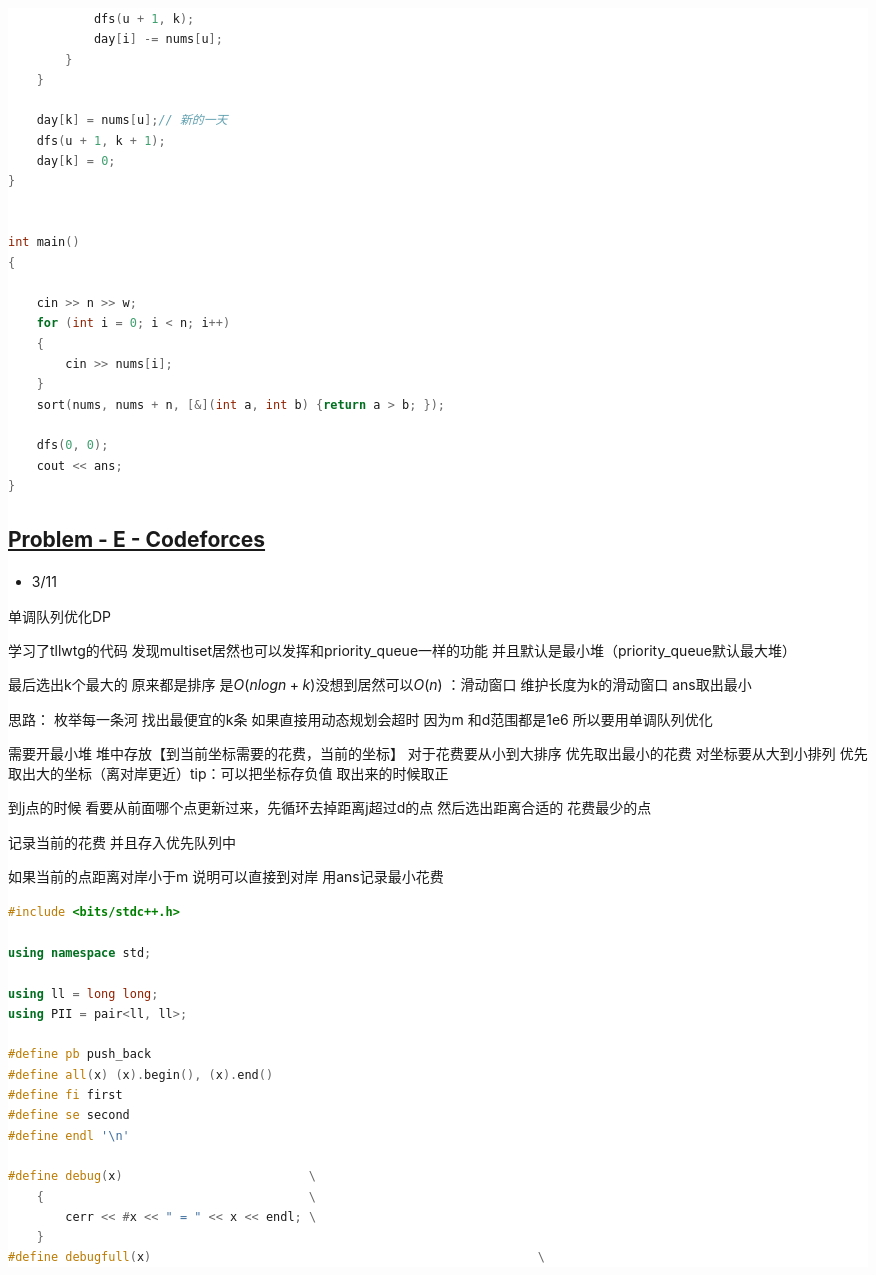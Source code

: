 ```C++
            dfs(u + 1, k);
            day[i] -= nums[u];
        }
    }
    
    day[k] = nums[u];// 新的一天
    dfs(u + 1, k + 1);
    day[k] = 0;
}


int main()
{
	
	cin >> n >> w;
	for (int i = 0; i < n; i++)
	{
		cin >> nums[i];
	}
	sort(nums, nums + n, [&](int a, int b) {return a > b; });
	
	dfs(0, 0);
	cout << ans;
}
```

## [Problem - E - Codeforces](https://codeforces.com/contest/1941/problem/E)

* 3/11

单调队列优化DP 

学习了tllwtg的代码 发现multiset居然也可以发挥和priority_queue一样的功能 并且默认是最小堆（priority_queue默认最大堆）

最后选出k个最大的 原来都是排序 是$O(nlogn+k)$没想到居然可以$O(n)$ ：滑动窗口 维护长度为k的滑动窗口 ans取出最小

思路： 枚举每一条河 找出最便宜的k条 如果直接用动态规划会超时 因为m 和d范围都是1e6 所以要用单调队列优化

需要开最小堆  堆中存放【到当前坐标需要的花费，当前的坐标】 对于花费要从小到大排序 优先取出最小的花费 对坐标要从大到小排列 优先取出大的坐标（离对岸更近）tip：可以把坐标存负值 取出来的时候取正

到j点的时候 看要从前面哪个点更新过来，先循环去掉距离j超过d的点 然后选出距离合适的 花费最少的点   

记录当前的花费 并且存入优先队列中

如果当前的点距离对岸小于m 说明可以直接到对岸 用ans记录最小花费

```C++
#include <bits/stdc++.h>

using namespace std;

using ll = long long;
using PII = pair<ll, ll>;

#define pb push_back
#define all(x) (x).begin(), (x).end()
#define fi first
#define se second
#define endl '\n'

#define debug(x)                          \
    {                                     \
        cerr << #x << " = " << x << endl; \
    }
#define debugfull(x)                                                      \
```